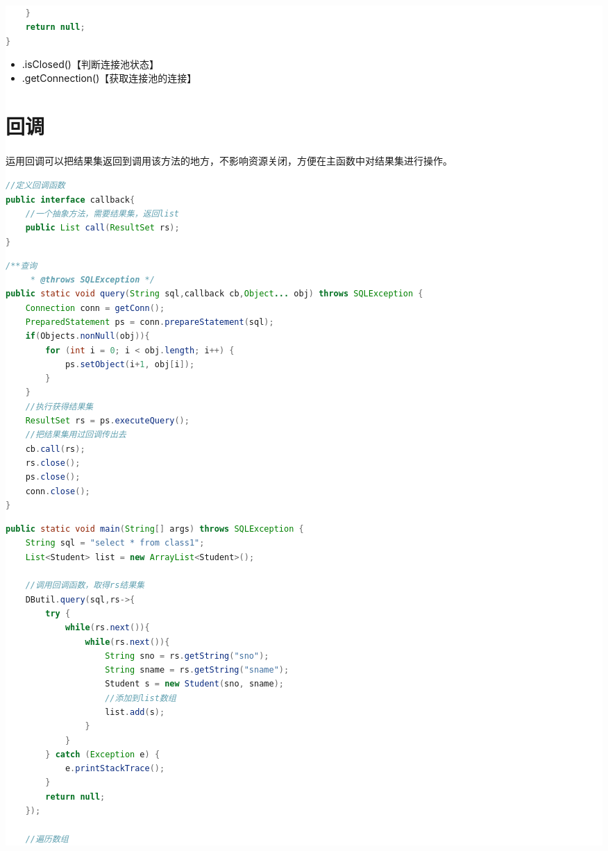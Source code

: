 ```java
    }
    return null;
}
```

* .isClosed()【判断连接池状态】
* .getConnection()【获取连接池的连接】

# 回调

运用回调可以把结果集返回到调用该方法的地方，不影响资源关闭，方便在主函数中对结果集进行操作。

```java
//定义回调函数
public interface callback{
    //一个抽象方法，需要结果集，返回list
    public List call(ResultSet rs);
}
```

```java
/**查询
	 * @throws SQLException */
public static void query(String sql,callback cb,Object... obj) throws SQLException {
    Connection conn = getConn();
    PreparedStatement ps = conn.prepareStatement(sql);
    if(Objects.nonNull(obj)){
        for (int i = 0; i < obj.length; i++) {
            ps.setObject(i+1, obj[i]);
        }
    }
    //执行获得结果集
    ResultSet rs = ps.executeQuery();
    //把结果集用过回调传出去
    cb.call(rs);
    rs.close();
    ps.close();
    conn.close();
}
```

```java
public static void main(String[] args) throws SQLException {
    String sql = "select * from class1";
    List<Student> list = new ArrayList<Student>();

    //调用回调函数，取得rs结果集
    DButil.query(sql,rs->{
        try {
            while(rs.next()){
                while(rs.next()){
                    String sno = rs.getString("sno");
                    String sname = rs.getString("sname");
                    Student s = new Student(sno, sname);
                    //添加到list数组
                    list.add(s);
                }
            }
        } catch (Exception e) {
            e.printStackTrace();
        }
        return null;
    });

    //遍历数组
```